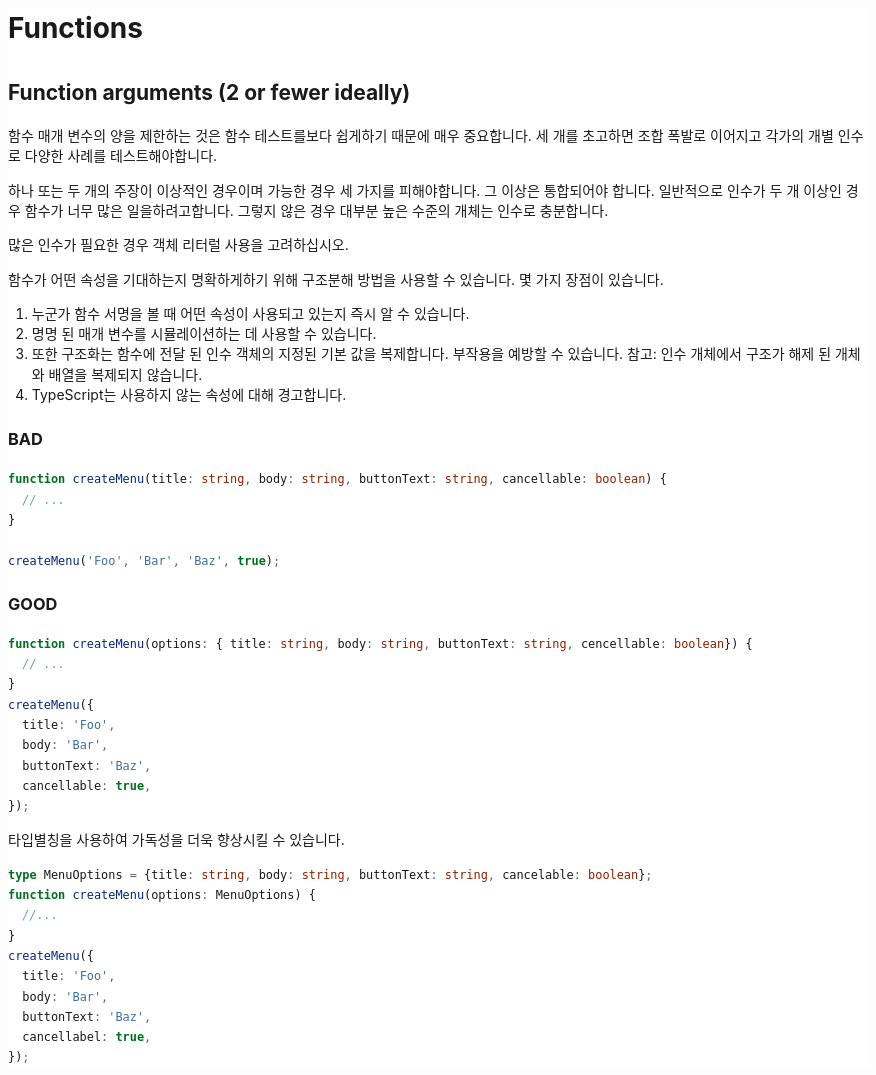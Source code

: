 # Functions

## Function arguments (2 or fewer ideally)

함수 매개 변수의 양을 제한하는 것은 함수 테스트를보다 쉽게하기 때문에 매우 중요합니다. 세 개를 초고하면 조합 폭발로 이어지고 각가의 개별 인수로 다양한 사례를 테스트해야합니다. 

하나 또는 두 개의 주장이 이상적인 경우이며 가능한 경우 세 가지를 피해야합니다. 그 이상은 통합되어야 합니다. 일반적으로 인수가 두 개 이상인 경우 함수가 너무 많은 일을하려고합니다. 그렇지 않은 경우 대부분 높은 수준의 개체는 인수로 충분합니다.

많은 인수가 필요한 경우 객체 리터럴 사용을 고려하십시오.

함수가 어떤 속성을 기대하는지 명확하게하기 위해 구조분해 방법을 사용할 수 있습니다. 몇 가지 장점이 있습니다.

1. 누군가 함수 서명을 볼 때 어떤 속성이 사용되고 있는지 즉시 알 수 있습니다.
2. 명명 된 매개 변수를 시뮬레이션하는 데 사용할 수 있습니다.
3. 또한 구조화는 함수에 전달 된 인수 객체의 지정된 기본 값을 복제합니다. 부작용을 예방할 수 있습니다.
   참고: 인수 개체에서 구조가 해제 된 개체와 배열을 복제되지 않습니다.
4. TypeScript는 사용하지 않는 속성에 대해 경고합니다.


### BAD

```ts
function createMenu(title: string, body: string, buttonText: string, cancellable: boolean) {
  // ...
}

createMenu('Foo', 'Bar', 'Baz', true);
```

### GOOD

```ts
function createMenu(options: { title: string, body: string, buttonText: string, cencellable: boolean}) {
  // ...
}
createMenu({
  title: 'Foo',
  body: 'Bar',
  buttonText: 'Baz',
  cancellable: true,
});
```

타입별칭을 사용하여 가독성을 더욱 향상시킬 수 있습니다.

```ts
type MenuOptions = {title: string, body: string, buttonText: string, cancelable: boolean};
function createMenu(options: MenuOptions) {
  //...
}
createMenu({
  title: 'Foo',
  body: 'Bar',
  buttonText: 'Baz',
  cancellabel: true,
});
```
